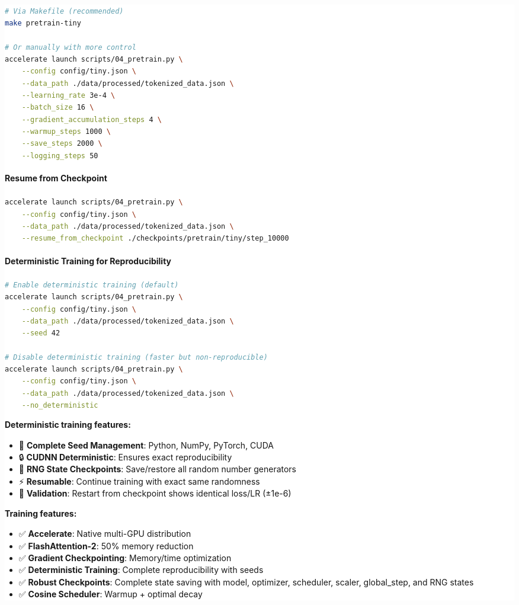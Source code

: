 ```bash
# Via Makefile (recommended)
make pretrain-tiny

# Or manually with more control
accelerate launch scripts/04_pretrain.py \
    --config config/tiny.json \
    --data_path ./data/processed/tokenized_data.json \
    --learning_rate 3e-4 \
    --batch_size 16 \
    --gradient_accumulation_steps 4 \
    --warmup_steps 1000 \
    --save_steps 2000 \
    --logging_steps 50
```

#### Resume from Checkpoint

```bash
accelerate launch scripts/04_pretrain.py \
    --config config/tiny.json \
    --data_path ./data/processed/tokenized_data.json \
    --resume_from_checkpoint ./checkpoints/pretrain/tiny/step_10000
```

#### Deterministic Training for Reproducibility

```bash
# Enable deterministic training (default)
accelerate launch scripts/04_pretrain.py \
    --config config/tiny.json \
    --data_path ./data/processed/tokenized_data.json \
    --seed 42

# Disable deterministic training (faster but non-reproducible)
accelerate launch scripts/04_pretrain.py \
    --config config/tiny.json \
    --data_path ./data/processed/tokenized_data.json \
    --no_deterministic
```

**Deterministic training features:**
- 🎯 **Complete Seed Management**: Python, NumPy, PyTorch, CUDA
- 🔒 **CUDNN Deterministic**: Ensures exact reproducibility
- 💾 **RNG State Checkpoints**: Save/restore all random number generators
- ⚡ **Resumable**: Continue training with exact same randomness
- 🧪 **Validation**: Restart from checkpoint shows identical loss/LR (±1e-6)

**Training features:**
- ✅ **Accelerate**: Native multi-GPU distribution
- ✅ **FlashAttention-2**: 50% memory reduction
- ✅ **Gradient Checkpointing**: Memory/time optimization
- ✅ **Deterministic Training**: Complete reproducibility with seeds
- ✅ **Robust Checkpoints**: Complete state saving with model, optimizer, scheduler, scaler, global_step, and RNG states
- ✅ **Cosine Scheduler**: Warmup + optimal decay
